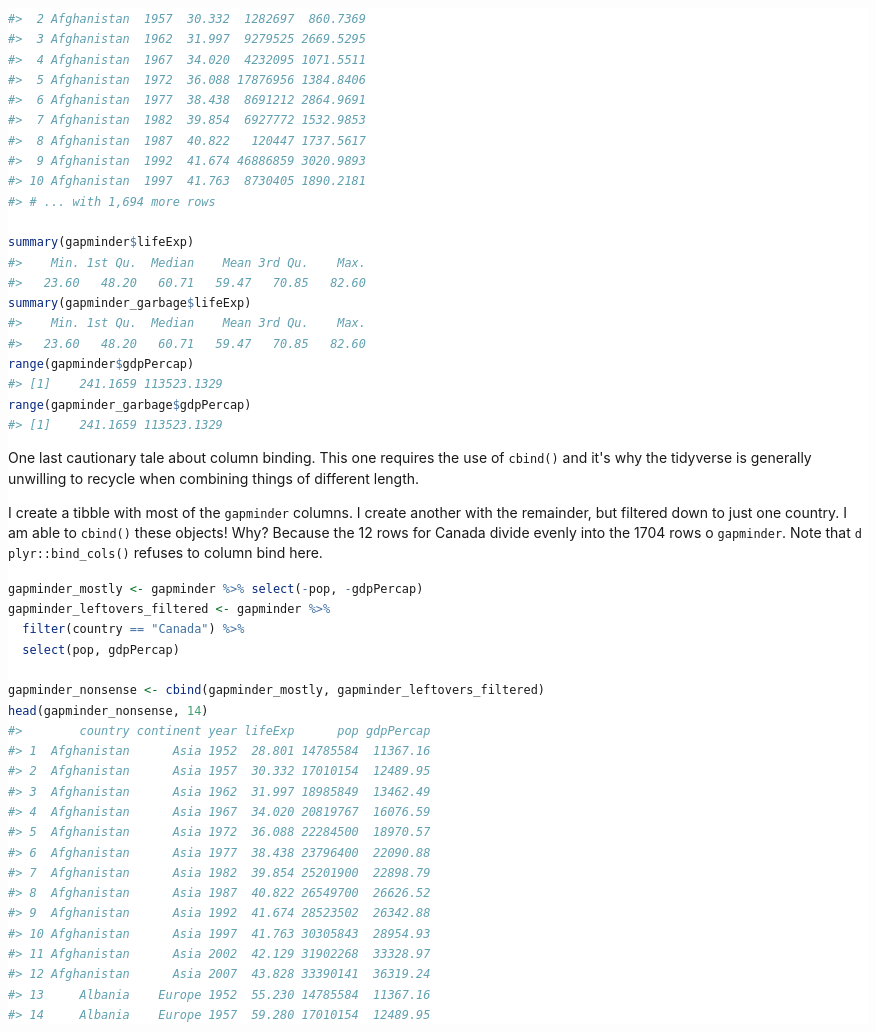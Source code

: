 ```r
#>  2 Afghanistan  1957  30.332  1282697  860.7369
#>  3 Afghanistan  1962  31.997  9279525 2669.5295
#>  4 Afghanistan  1967  34.020  4232095 1071.5511
#>  5 Afghanistan  1972  36.088 17876956 1384.8406
#>  6 Afghanistan  1977  38.438  8691212 2864.9691
#>  7 Afghanistan  1982  39.854  6927772 1532.9853
#>  8 Afghanistan  1987  40.822   120447 1737.5617
#>  9 Afghanistan  1992  41.674 46886859 3020.9893
#> 10 Afghanistan  1997  41.763  8730405 1890.2181
#> # ... with 1,694 more rows

summary(gapminder$lifeExp)
#>    Min. 1st Qu.  Median    Mean 3rd Qu.    Max. 
#>   23.60   48.20   60.71   59.47   70.85   82.60
summary(gapminder_garbage$lifeExp)
#>    Min. 1st Qu.  Median    Mean 3rd Qu.    Max. 
#>   23.60   48.20   60.71   59.47   70.85   82.60
range(gapminder$gdpPercap)
#> [1]    241.1659 113523.1329
range(gapminder_garbage$gdpPercap)
#> [1]    241.1659 113523.1329
```

One last cautionary tale about column binding. This one requires the use of `cbind()` and it's why the tidyverse is generally unwilling to recycle when combining things of different length.

I create a tibble with most of the `gapminder` columns. I create another with the remainder, but filtered down to just one country. I am able to `cbind()` these objects! Why? Because the 12 rows for Canada divide evenly into the 1704 rows o `gapminder`. Note that `dplyr::bind_cols()` refuses to column bind here.


```r
gapminder_mostly <- gapminder %>% select(-pop, -gdpPercap)
gapminder_leftovers_filtered <- gapminder %>% 
  filter(country == "Canada") %>% 
  select(pop, gdpPercap)

gapminder_nonsense <- cbind(gapminder_mostly, gapminder_leftovers_filtered)
head(gapminder_nonsense, 14)
#>        country continent year lifeExp      pop gdpPercap
#> 1  Afghanistan      Asia 1952  28.801 14785584  11367.16
#> 2  Afghanistan      Asia 1957  30.332 17010154  12489.95
#> 3  Afghanistan      Asia 1962  31.997 18985849  13462.49
#> 4  Afghanistan      Asia 1967  34.020 20819767  16076.59
#> 5  Afghanistan      Asia 1972  36.088 22284500  18970.57
#> 6  Afghanistan      Asia 1977  38.438 23796400  22090.88
#> 7  Afghanistan      Asia 1982  39.854 25201900  22898.79
#> 8  Afghanistan      Asia 1987  40.822 26549700  26626.52
#> 9  Afghanistan      Asia 1992  41.674 28523502  26342.88
#> 10 Afghanistan      Asia 1997  41.763 30305843  28954.93
#> 11 Afghanistan      Asia 2002  42.129 31902268  33328.97
#> 12 Afghanistan      Asia 2007  43.828 33390141  36319.24
#> 13     Albania    Europe 1952  55.230 14785584  11367.16
#> 14     Albania    Europe 1957  59.280 17010154  12489.95
```
